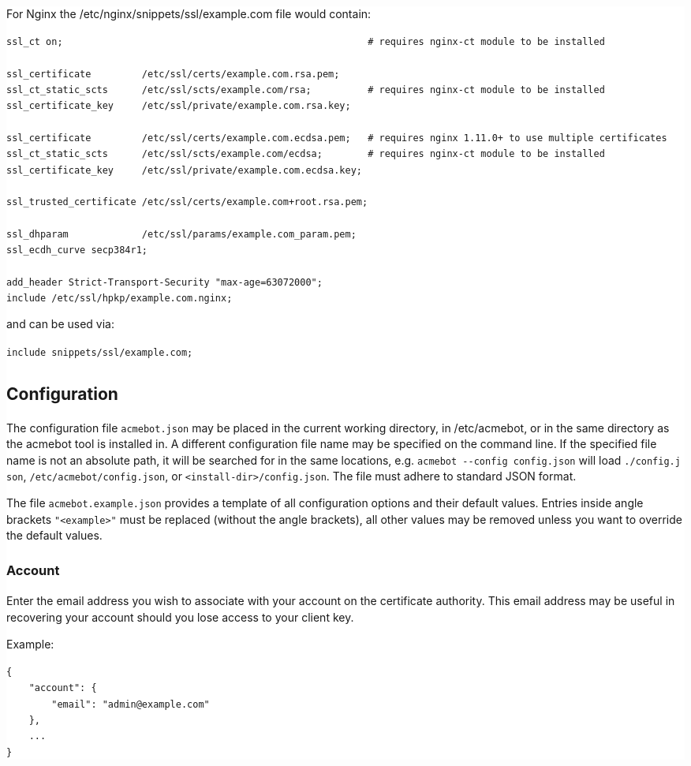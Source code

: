 For Nginx the /etc/nginx/snippets/ssl/example.com file would contain:

    ssl_ct on;                                                      # requires nginx-ct module to be installed

    ssl_certificate         /etc/ssl/certs/example.com.rsa.pem;
    ssl_ct_static_scts      /etc/ssl/scts/example.com/rsa;          # requires nginx-ct module to be installed
    ssl_certificate_key     /etc/ssl/private/example.com.rsa.key;

    ssl_certificate         /etc/ssl/certs/example.com.ecdsa.pem;   # requires nginx 1.11.0+ to use multiple certificates
    ssl_ct_static_scts      /etc/ssl/scts/example.com/ecdsa;        # requires nginx-ct module to be installed
    ssl_certificate_key     /etc/ssl/private/example.com.ecdsa.key;

    ssl_trusted_certificate /etc/ssl/certs/example.com+root.rsa.pem;

    ssl_dhparam             /etc/ssl/params/example.com_param.pem;
    ssl_ecdh_curve secp384r1;

    add_header Strict-Transport-Security "max-age=63072000";
    include /etc/ssl/hpkp/example.com.nginx;

and can be used via:

    include snippets/ssl/example.com;


## Configuration

The configuration file `acmebot.json` may be placed in the current working directory,
in /etc/acmebot,
or in the same directory as the acmebot tool is installed in.
A different configuration file name may be specified on the command line.
If the specified file name is not an absolute path,
it will be searched for in the same locations,
e.g. `acmebot --config config.json` will load `./config.json`, `/etc/acmebot/config.json`, or `<install-dir>/config.json`.
The file must adhere to standard JSON format.

The file `acmebot.example.json` provides a template of all configuration options and their default values.
Entries inside angle brackets `"<example>"` must be replaced (without the angle brackets),
all other values may be removed unless you want to override the default values.


### Account

Enter the email address you wish to associate with your account on the certificate authority.
This email address may be useful in recovering your account should you lose access to your client key.

Example:

    {
        "account": {
            "email": "admin@example.com"
        },
        ...
    }
